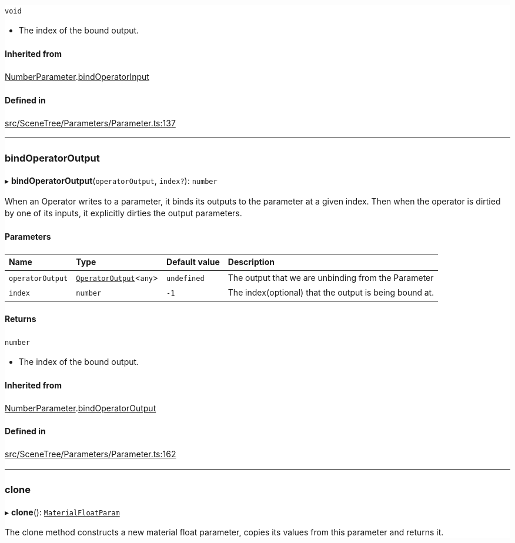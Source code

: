 `void`

- The index of the bound output.

#### Inherited from

[NumberParameter](SceneTree_Parameters_NumberParameter.NumberParameter).[bindOperatorInput](SceneTree_Parameters_NumberParameter.NumberParameter#bindoperatorinput)

#### Defined in

[src/SceneTree/Parameters/Parameter.ts:137](https://github.com/ZeaInc/zea-engine/blob/8e646f8a8/src/SceneTree/Parameters/Parameter.ts#L137)

___

### bindOperatorOutput

▸ **bindOperatorOutput**(`operatorOutput`, `index?`): `number`

When an Operator writes to a parameter, it binds its outputs to the parameter at a given
index. Then when the operator is dirtied by one of its inputs, it explicitly dirties
the output parameters.

#### Parameters

| Name | Type | Default value | Description |
| :------ | :------ | :------ | :------ |
| `operatorOutput` | [`OperatorOutput`](../Operators/SceneTree_Operators_OperatorOutput.OperatorOutput)<`any`\> | `undefined` | The output that we are unbinding from the Parameter |
| `index` | `number` | `-1` | The index(optional) that the output is being bound at. |

#### Returns

`number`

- The index of the bound output.

#### Inherited from

[NumberParameter](SceneTree_Parameters_NumberParameter.NumberParameter).[bindOperatorOutput](SceneTree_Parameters_NumberParameter.NumberParameter#bindoperatoroutput)

#### Defined in

[src/SceneTree/Parameters/Parameter.ts:162](https://github.com/ZeaInc/zea-engine/blob/8e646f8a8/src/SceneTree/Parameters/Parameter.ts#L162)

___

### clone

▸ **clone**(): [`MaterialFloatParam`](SceneTree_Parameters_MaterialFloatParam.MaterialFloatParam)

The clone method constructs a new material float parameter,
copies its values from this parameter and returns it.
